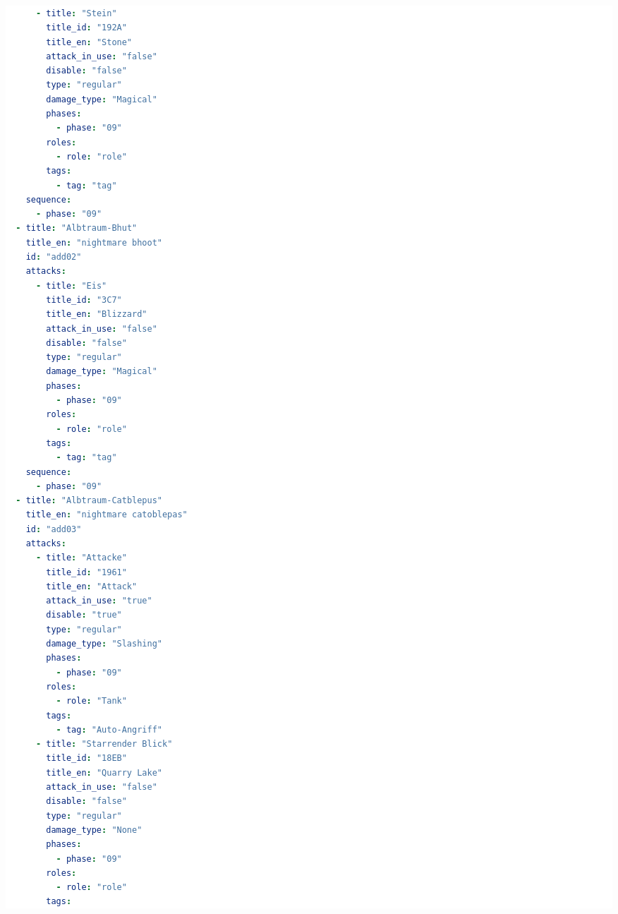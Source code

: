 ```yaml
      - title: "Stein"
        title_id: "192A"
        title_en: "Stone"
        attack_in_use: "false"
        disable: "false"
        type: "regular"
        damage_type: "Magical"
        phases:
          - phase: "09"
        roles:
          - role: "role"
        tags:
          - tag: "tag"
    sequence:
      - phase: "09"
  - title: "Albtraum-Bhut"
    title_en: "nightmare bhoot"
    id: "add02"
    attacks:
      - title: "Eis"
        title_id: "3C7"
        title_en: "Blizzard"
        attack_in_use: "false"
        disable: "false"
        type: "regular"
        damage_type: "Magical"
        phases:
          - phase: "09"
        roles:
          - role: "role"
        tags:
          - tag: "tag"
    sequence:
      - phase: "09"
  - title: "Albtraum-Catblepus"
    title_en: "nightmare catoblepas"
    id: "add03"
    attacks:
      - title: "Attacke"
        title_id: "1961"
        title_en: "Attack"
        attack_in_use: "true"
        disable: "true"
        type: "regular"
        damage_type: "Slashing"
        phases:
          - phase: "09"
        roles:
          - role: "Tank"
        tags:
          - tag: "Auto-Angriff"
      - title: "Starrender Blick"
        title_id: "18EB"
        title_en: "Quarry Lake"
        attack_in_use: "false"
        disable: "false"
        type: "regular"
        damage_type: "None"
        phases:
          - phase: "09"
        roles:
          - role: "role"
        tags:
```